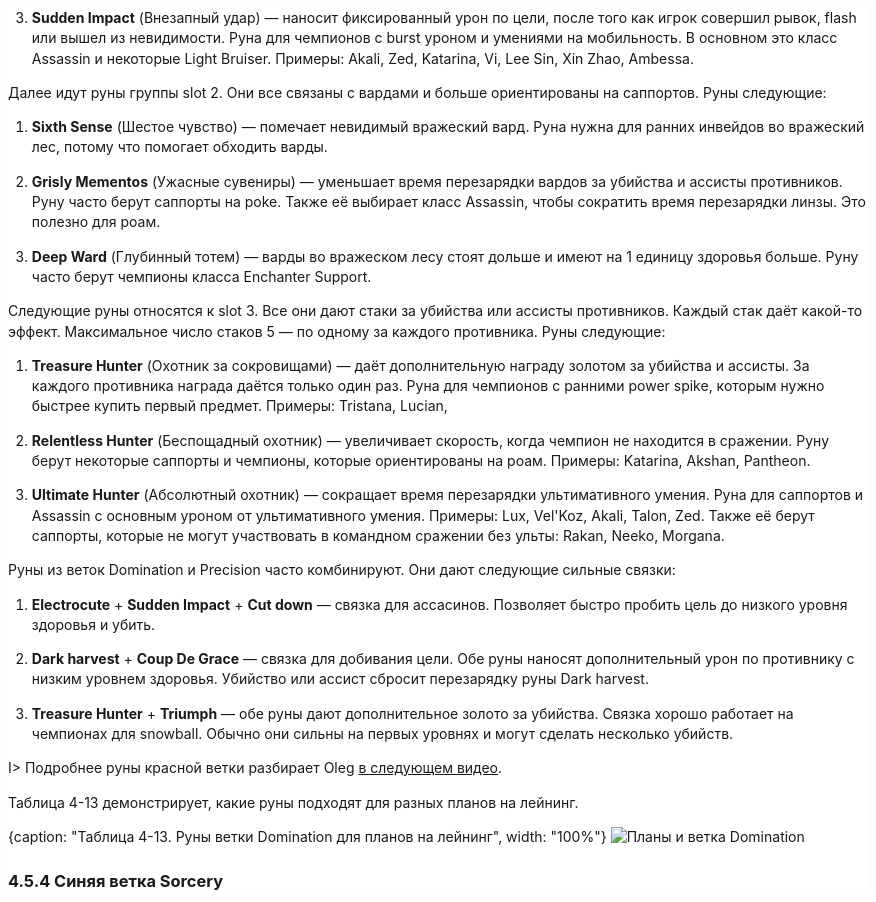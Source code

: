 3. **Sudden Impact** (Внезапный удар) — наносит фиксированный урон по цели, после того как игрок совершил рывок, flash или вышел из невидимости. Руна для чемпионов с burst уроном и умениями на мобильность. В основном это класс Assassin и некоторые Light Bruiser. Примеры: Akali, Zed, Katarina, Vi, Lee Sin, Xin Zhao, 
Ambessa.

Далее идут руны группы slot 2. Они все связаны с вардами и больше ориентированы на саппортов. Руны следующие:

1. **Sixth Sense** (Шестое чувство) — помечает невидимый вражеский вард. Руна нужна для ранних инвейдов во вражеский лес, потому что помогает обходить варды.

2. **Grisly Mementos** (Ужасные сувениры) — уменьшает время перезарядки вардов за убийства и ассисты противников. Руну часто берут саппорты на poke. Также её выбирает класс Assassin, чтобы сократить время перезарядки линзы. Это полезно для роам.

3. **Deep Ward** (Глубинный тотем) — варды во вражеском лесу стоят дольше и имеют на 1 единицу здоровья больше. Руну часто берут чемпионы класса Enchanter Support.

Следующие руны относятся к slot 3. Все они дают стаки за убийства или ассисты противников. Каждый стак даёт какой-то эффект. Максимальное число стаков 5 — по одному за каждого противника. Руны следующие:

1. **Treasure Hunter** (Охотник за сокровищами) — даёт дополнительную награду золотом за убийства и ассисты. За каждого противника награда даётся только один раз. Руна для чемпионов с ранними power spike, которым нужно быстрее купить первый предмет. Примеры: Tristana, Lucian,

2. **Relentless Hunter** (Беспощадный охотник) — увеличивает скорость, когда чемпион не находится в сражении. Руну берут некоторые саппорты и чемпионы, которые ориентированы на роам. Примеры: Katarina, Akshan, Pantheon.

3. **Ultimate Hunter** (Абсолютный охотник) — сокращает время перезарядки ультимативного умения. Руна для саппортов и Assassin с основным уроном от ультимативного умения. Примеры: Lux, Vel'Koz, Akali, Talon, Zed. Также её берут саппорты, которые не могут участвовать в командном сражении без ульты: Rakan,  Neeko, Morgana.

Руны из веток Domination и Precision часто комбинируют. Они дают следующие сильные связки:

1. **Electrocute** + **Sudden Impact** + **Cut down** — связка для ассасинов. Позволяет быстро пробить цель до низкого уровня здоровья и убить.

2. **Dark harvest** + **Coup De Grace** — связка для добивания цели. Обе руны наносят дополнительный урон по противнику с низким уровнем здоровья. Убийство или ассист сбросит перезарядку руны Dark harvest.

3. **Treasure Hunter** + **Triumph** — обе руны дают дополнительное золото за убийства. Связка хорошо работает на чемпионах для snowball. Обычно они сильны на первых уровнях и могут сделать несколько убийств.

I> Подробнее руны красной ветки разбирает Oleg [в следующем видео](https://youtu.be/9ddMFLHyjCU?si=X4ai2cZqha6BvzIA&t=1050).

Таблица 4-13 демонстрирует, какие руны подходят для разных планов на лейнинг.

{caption: "Таблица 4-13. Руны ветки Domination для планов на лейнинг", width: "100%"}
![Планы и ветка Domination](images/Macromanagement/domination-runes-plans.png)

### 4.5.4 Синяя ветка Sorcery
